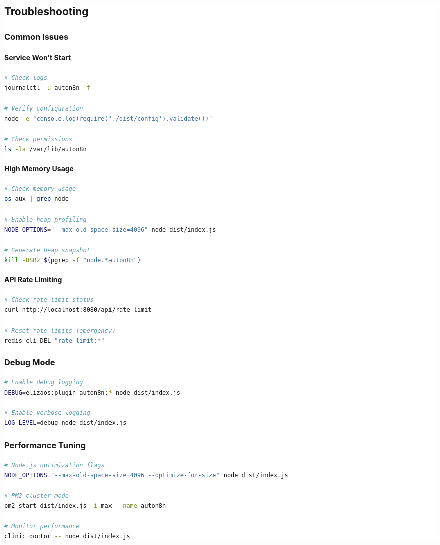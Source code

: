 ## Troubleshooting

### Common Issues

#### Service Won't Start

```bash
# Check logs
journalctl -u auton8n -f

# Verify configuration
node -e "console.log(require('./dist/config').validate())"

# Check permissions
ls -la /var/lib/auton8n
```

#### High Memory Usage

```bash
# Check memory usage
ps aux | grep node

# Enable heap profiling
NODE_OPTIONS="--max-old-space-size=4096" node dist/index.js

# Generate heap snapshot
kill -USR2 $(pgrep -f "node.*auton8n")
```

#### API Rate Limiting

```bash
# Check rate limit status
curl http://localhost:8080/api/rate-limit

# Reset rate limits (emergency)
redis-cli DEL "rate-limit:*"
```

### Debug Mode

```bash
# Enable debug logging
DEBUG=elizaos:plugin-auton8n:* node dist/index.js

# Enable verbose logging
LOG_LEVEL=debug node dist/index.js
```

### Performance Tuning

```bash
# Node.js optimization flags
NODE_OPTIONS="--max-old-space-size=4096 --optimize-for-size" node dist/index.js

# PM2 cluster mode
pm2 start dist/index.js -i max --name auton8n

# Monitor performance
clinic doctor -- node dist/index.js
```
